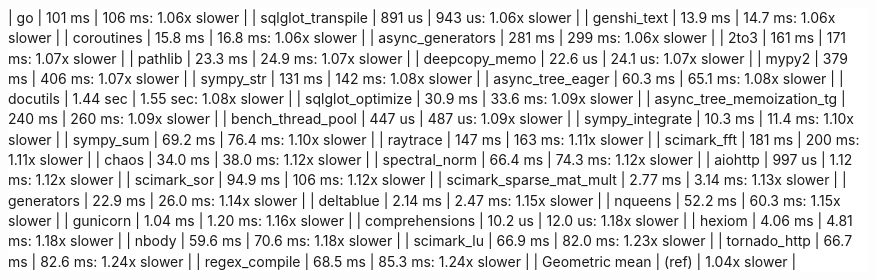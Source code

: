 | go                               | 101 ms                                                     | 106 ms: 1.06x slower                                                   |
| sqlglot_transpile                | 891 us                                                     | 943 us: 1.06x slower                                                   |
| genshi_text                      | 13.9 ms                                                    | 14.7 ms: 1.06x slower                                                  |
| coroutines                       | 15.8 ms                                                    | 16.8 ms: 1.06x slower                                                  |
| async_generators                 | 281 ms                                                     | 299 ms: 1.06x slower                                                   |
| 2to3                             | 161 ms                                                     | 171 ms: 1.07x slower                                                   |
| pathlib                          | 23.3 ms                                                    | 24.9 ms: 1.07x slower                                                  |
| deepcopy_memo                    | 22.6 us                                                    | 24.1 us: 1.07x slower                                                  |
| mypy2                            | 379 ms                                                     | 406 ms: 1.07x slower                                                   |
| sympy_str                        | 131 ms                                                     | 142 ms: 1.08x slower                                                   |
| async_tree_eager                 | 60.3 ms                                                    | 65.1 ms: 1.08x slower                                                  |
| docutils                         | 1.44 sec                                                   | 1.55 sec: 1.08x slower                                                 |
| sqlglot_optimize                 | 30.9 ms                                                    | 33.6 ms: 1.09x slower                                                  |
| async_tree_memoization_tg        | 240 ms                                                     | 260 ms: 1.09x slower                                                   |
| bench_thread_pool                | 447 us                                                     | 487 us: 1.09x slower                                                   |
| sympy_integrate                  | 10.3 ms                                                    | 11.4 ms: 1.10x slower                                                  |
| sympy_sum                        | 69.2 ms                                                    | 76.4 ms: 1.10x slower                                                  |
| raytrace                         | 147 ms                                                     | 163 ms: 1.11x slower                                                   |
| scimark_fft                      | 181 ms                                                     | 200 ms: 1.11x slower                                                   |
| chaos                            | 34.0 ms                                                    | 38.0 ms: 1.12x slower                                                  |
| spectral_norm                    | 66.4 ms                                                    | 74.3 ms: 1.12x slower                                                  |
| aiohttp                          | 997 us                                                     | 1.12 ms: 1.12x slower                                                  |
| scimark_sor                      | 94.9 ms                                                    | 106 ms: 1.12x slower                                                   |
| scimark_sparse_mat_mult          | 2.77 ms                                                    | 3.14 ms: 1.13x slower                                                  |
| generators                       | 22.9 ms                                                    | 26.0 ms: 1.14x slower                                                  |
| deltablue                        | 2.14 ms                                                    | 2.47 ms: 1.15x slower                                                  |
| nqueens                          | 52.2 ms                                                    | 60.3 ms: 1.15x slower                                                  |
| gunicorn                         | 1.04 ms                                                    | 1.20 ms: 1.16x slower                                                  |
| comprehensions                   | 10.2 us                                                    | 12.0 us: 1.18x slower                                                  |
| hexiom                           | 4.06 ms                                                    | 4.81 ms: 1.18x slower                                                  |
| nbody                            | 59.6 ms                                                    | 70.6 ms: 1.18x slower                                                  |
| scimark_lu                       | 66.9 ms                                                    | 82.0 ms: 1.23x slower                                                  |
| tornado_http                     | 66.7 ms                                                    | 82.6 ms: 1.24x slower                                                  |
| regex_compile                    | 68.5 ms                                                    | 85.3 ms: 1.24x slower                                                  |
| Geometric mean                   | (ref)                                                      | 1.04x slower                                                           |
